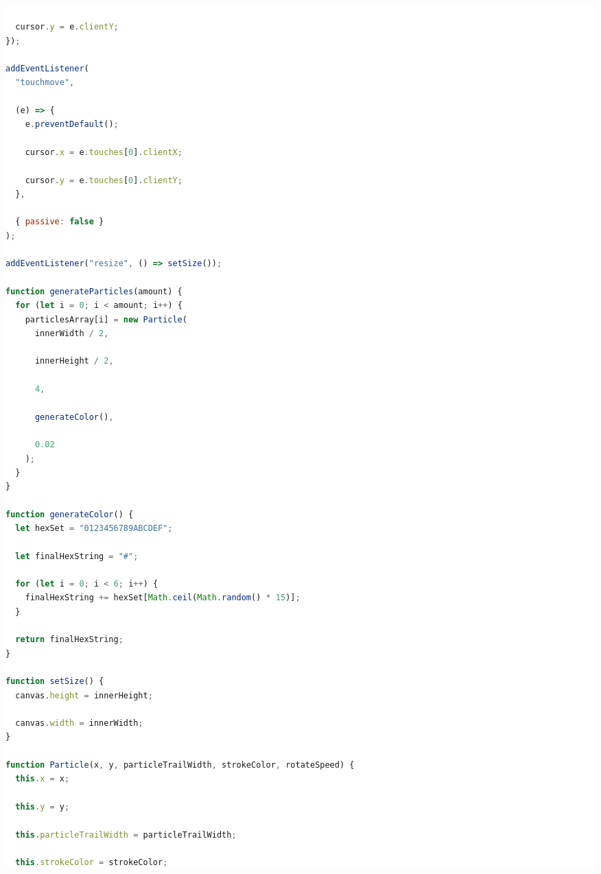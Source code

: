 ```js

  cursor.y = e.clientY;
});

addEventListener(
  "touchmove",

  (e) => {
    e.preventDefault();

    cursor.x = e.touches[0].clientX;

    cursor.y = e.touches[0].clientY;
  },

  { passive: false }
);

addEventListener("resize", () => setSize());

function generateParticles(amount) {
  for (let i = 0; i < amount; i++) {
    particlesArray[i] = new Particle(
      innerWidth / 2,

      innerHeight / 2,

      4,

      generateColor(),

      0.02
    );
  }
}

function generateColor() {
  let hexSet = "0123456789ABCDEF";

  let finalHexString = "#";

  for (let i = 0; i < 6; i++) {
    finalHexString += hexSet[Math.ceil(Math.random() * 15)];
  }

  return finalHexString;
}

function setSize() {
  canvas.height = innerHeight;

  canvas.width = innerWidth;
}

function Particle(x, y, particleTrailWidth, strokeColor, rotateSpeed) {
  this.x = x;

  this.y = y;

  this.particleTrailWidth = particleTrailWidth;

  this.strokeColor = strokeColor;

```